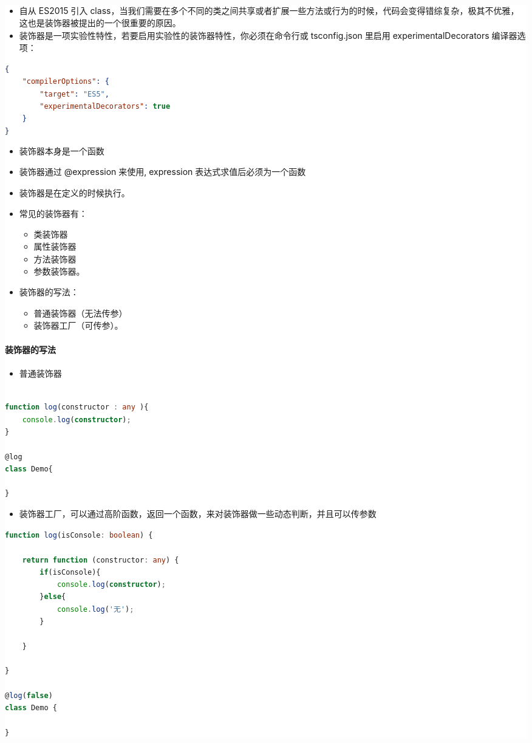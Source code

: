 * 自从 ES2015 引入 class，当我们需要在多个不同的类之间共享或者扩展一些方法或行为的时候，代码会变得错综复杂，极其不优雅，这也是装饰器被提出的一个很重要的原因。
* 装饰器是一项实验性特性，若要启用实验性的装饰器特性，你必须在命令行或 tsconfig.json 里启用 experimentalDecorators 编译器选项：

```json
{
    "compilerOptions": {
        "target": "ES5",
        "experimentalDecorators": true
    }
}                                                                          

```

* 装饰器本身是一个函数
* 装饰器通过 @expression 来使用, expression 表达式求值后必须为一个函数
* 装饰器是在定义的时候执行。

* 常见的装饰器有：
  + 类装饰器
  + 属性装饰器
  + 方法装饰器
  + 参数装饰器。

* 装饰器的写法：
  + 普通装饰器（无法传参）
  + 装饰器工厂（可传参）。

#### 装饰器的写法

* 普通装饰器
  

```ts

function log(constructor : any ){
    console.log(constructor);
}

@log
class Demo{
    
}
```

* 装饰器工厂，可以通过高阶函数，返回一个函数，来对装饰器做一些动态判断，并且可以传参数

```ts
function log(isConsole: boolean) {
   
    return function (constructor: any) {
        if(isConsole){
            console.log(constructor);
        }else{
            console.log('无');
        }
     
    }

}

@log(false)
class Demo {

}
```
